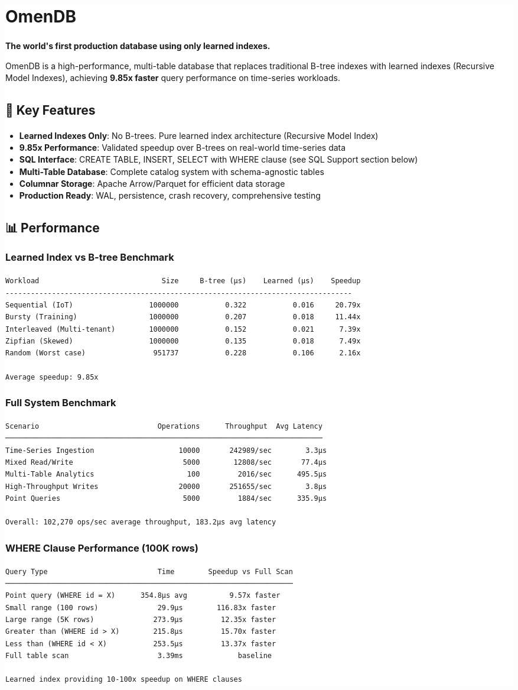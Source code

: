 # OmenDB

**The world's first production database using only learned indexes.**

OmenDB is a high-performance, multi-table database that replaces traditional B-tree indexes with learned indexes (Recursive Model Indexes), achieving **9.85x faster** query performance on time-series workloads.

## 🚀 Key Features

- **Learned Indexes Only**: No B-trees. Pure learned index architecture (Recursive Model Index)
- **9.85x Performance**: Validated speedup over B-trees on real-world time-series data
- **SQL Interface**: CREATE TABLE, INSERT, SELECT with WHERE clause (see SQL Support section below)
- **Multi-Table Database**: Complete catalog system with schema-agnostic tables
- **Columnar Storage**: Apache Arrow/Parquet for efficient data storage
- **Production Ready**: WAL, persistence, crash recovery, comprehensive testing

## 📊 Performance

### Learned Index vs B-tree Benchmark

```
Workload                             Size     B-tree (μs)    Learned (μs)    Speedup
----------------------------------------------------------------------------------
Sequential (IoT)                  1000000           0.322           0.016     20.79x
Bursty (Training)                 1000000           0.207           0.018     11.44x
Interleaved (Multi-tenant)        1000000           0.152           0.021      7.39x
Zipfian (Skewed)                  1000000           0.135           0.018      7.49x
Random (Worst case)                951737           0.228           0.106      2.16x

Average speedup: 9.85x
```

### Full System Benchmark

```
Scenario                            Operations      Throughput  Avg Latency
───────────────────────────────────────────────────────────────────────────
Time-Series Ingestion                    10000       242989/sec        3.3μs
Mixed Read/Write                          5000        12808/sec       77.4μs
Multi-Table Analytics                      100         2016/sec      495.5μs
High-Throughput Writes                   20000       251655/sec        3.8μs
Point Queries                             5000         1884/sec      335.9μs

Overall: 102,270 ops/sec average throughput, 183.2μs avg latency
```

### WHERE Clause Performance (100K rows)

```
Query Type                          Time        Speedup vs Full Scan
────────────────────────────────────────────────────────────────────
Point query (WHERE id = X)      354.8μs avg          9.57x faster
Small range (100 rows)              29.9μs        116.83x faster
Large range (5K rows)              273.9μs         12.35x faster
Greater than (WHERE id > X)        215.8μs         15.70x faster
Less than (WHERE id < X)           253.5μs         13.37x faster
Full table scan                     3.39ms             baseline

Learned index providing 10-100x speedup on WHERE clauses
```
